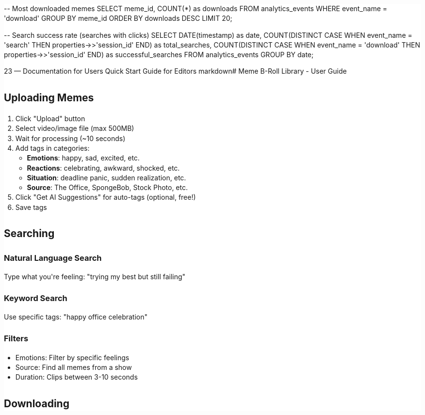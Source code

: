 -- Most downloaded memes
SELECT meme_id, COUNT(*) as downloads
FROM analytics_events
WHERE event_name = 'download'
GROUP BY meme_id
ORDER BY downloads DESC
LIMIT 20;

-- Search success rate (searches with clicks)
SELECT
  DATE(timestamp) as date,
  COUNT(DISTINCT CASE WHEN event_name = 'search' THEN properties->>'session_id' END) as total_searches,
  COUNT(DISTINCT CASE WHEN event_name = 'download' THEN properties->>'session_id' END) as successful_searches
FROM analytics_events
GROUP BY date;

23 — Documentation for Users
Quick Start Guide for Editors
markdown# Meme B-Roll Library - User Guide

## Uploading Memes

1. Click "Upload" button
2. Select video/image file (max 500MB)
3. Wait for processing (~10 seconds)
4. Add tags in categories:
   - **Emotions**: happy, sad, excited, etc.
   - **Reactions**: celebrating, awkward, shocked, etc.
   - **Situation**: deadline panic, sudden realization, etc.
   - **Source**: The Office, SpongeBob, Stock Photo, etc.
5. Click "Get AI Suggestions" for auto-tags (optional, free!)
6. Save tags

## Searching

### Natural Language Search
Type what you're feeling: "trying my best but still failing"

### Keyword Search
Use specific tags: "happy office celebration"

### Filters
- Emotions: Filter by specific feelings
- Source: Find all memes from a show
- Duration: Clips between 3-10 seconds

## Downloading
